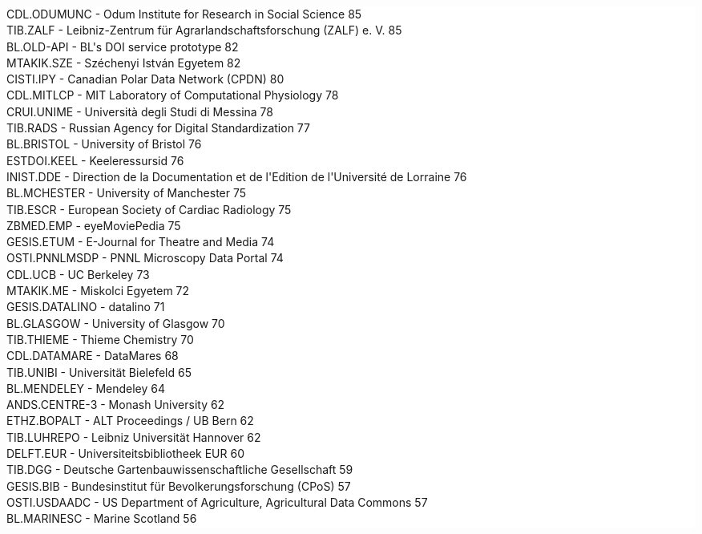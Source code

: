 CDL.ODUMUNC - Odum Institute for Research in Social Science                                                                     85      
TIB.ZALF - Leibniz-Zentrum für Agrarlandschaftsforschung (ZALF) e. V.                                                           85      
BL.OLD-API - BL's DOI service prototype                                                                                         82      
MTAKIK.SZE - Széchenyi István Egyetem                                                                                           82      
CISTI.IPY - Canadian Polar Data Network (CPDN)                                                                                  80      
CDL.MITLCP - MIT Laboratory of Computational Physiology                                                                         78      
CRUI.UNIME - Università degli Studi di Messina                                                                                  78      
TIB.RADS - Russian Agency for Digital Standardization                                                                           77      
BL.BRISTOL - University of Bristol                                                                                              76      
ESTDOI.KEEL - Keeleressursid                                                                                                    76      
INIST.DDE - Direction de la Documentation et de l'Edition de l'Université de Lorraine                                           76      
BL.MCHESTER - University of Manchester                                                                                          75      
TIB.ESCR - European Society of Cardiac Radiology                                                                                75      
ZBMED.EMP - eyeMoviePedia                                                                                                       75      
GESIS.ETUM - E-Journal for Theatre and Media                                                                                    74      
OSTI.PNNLMSDP - PNNL Microscopy Data Portal                                                                                     74      
CDL.UCB - UC Berkeley                                                                                                           73      
MTAKIK.ME - Miskolci Egyetem                                                                                                    72      
GESIS.DATALINO - datalino                                                                                                       71      
BL.GLASGOW - University of Glasgow                                                                                              70      
TIB.THIEME - Thieme Chemistry                                                                                                   70      
CDL.DATAMARE - DataMares                                                                                                        68      
TIB.UNIBI - Universität Bielefeld                                                                                               65      
BL.MENDELEY - Mendeley                                                                                                          64      
ANDS.CENTRE-3 - Monash University                                                                                               62      
ETHZ.BOPALT - ALT Proceedings / UB Bern                                                                                         62      
TIB.LUHREPO - Leibniz Universität Hannover                                                                                      62      
DELFT.EUR - Universiteitsbibliotheek EUR                                                                                        60      
TIB.DGG - Deutsche Gartenbauwissenschaftliche Gesellschaft                                                                      59      
GESIS.BIB - Bundesinstitut für Bevolkerungsforschung (CPoS)                                                                     57      
OSTI.USDAADC - US Department of Agriculture, Agricultural Data Commons                                                          57      
BL.MARINESC - Marine Scotland                                                                                                   56      